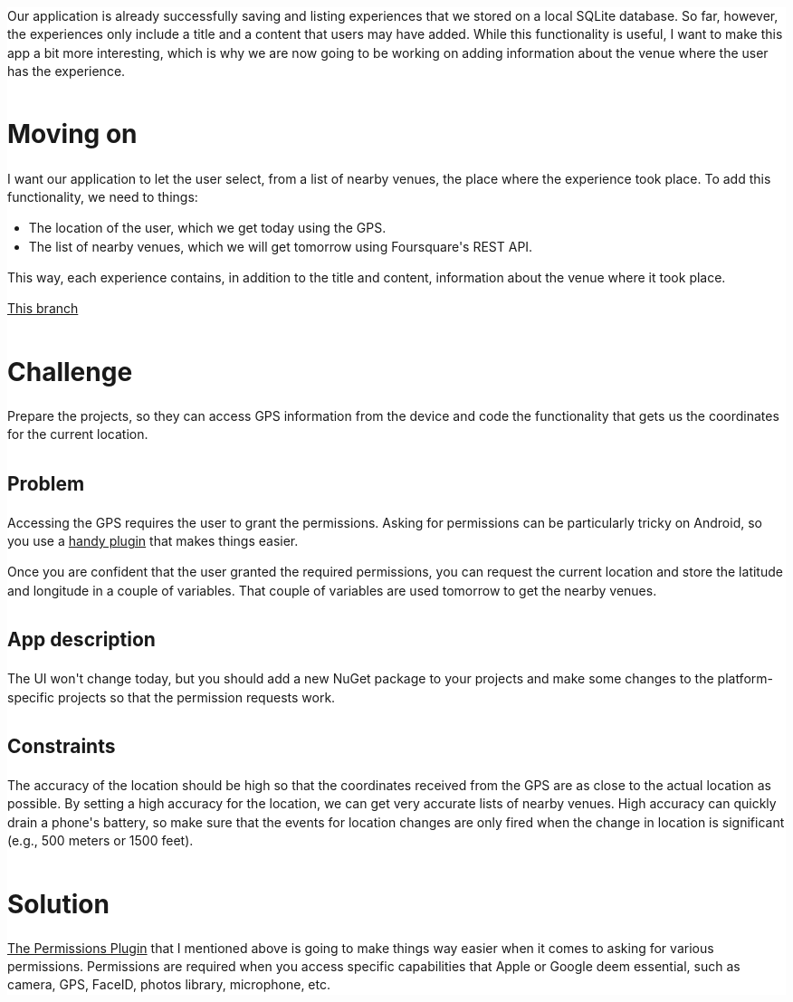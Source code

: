 Our application is already successfully saving and listing experiences that we stored on a local SQLite database. So far, however, the experiences only include a title and a content that users may have added. While this functionality is useful, I want to make this app a bit more interesting, which is why we are now going to be working on adding information about the venue where the user has the experience.

# Moving on

I want our application to let the user select, from a list of nearby venues, the place where the experience took place. To add this functionality, we need to things:

- The location of the user, which we get today using the GPS.
- The list of nearby venues, which we will get tomorrow using Foursquare's REST API.

This way, each experience contains, in addition to the title and content, information about the venue where it took place.

[This branch](https://github.com/LaloCo/10DaysOfXamarin/tree/Day6/initial)

# Challenge

Prepare the projects, so they can access GPS information from the device and code the functionality that gets us the coordinates for the current location.

## Problem

Accessing the GPS requires the user to grant the permissions. Asking for permissions can be particularly tricky on Android, so you use a [handy plugin](https://github.com/jamesmontemagno/PermissionsPlugin) that makes things easier.

Once you are confident that the user granted the required permissions, you can request the current location and store the latitude and longitude in a couple of variables. That couple of variables are used tomorrow to get the nearby venues.

## App description

The UI won't change today, but you should add a new NuGet package to your projects and make some changes to the platform-specific projects so that the permission requests work.

## Constraints

The accuracy of the location should be high so that the coordinates received from the GPS are as close to the actual location as possible. By setting a high accuracy for the location, we can get very accurate lists of nearby venues. High accuracy can quickly drain a phone's battery, so make sure that the events for location changes are only fired when the change in location is significant (e.g., 500 meters or 1500 feet).

# Solution

[The Permissions Plugin](https://github.com/jamesmontemagno/PermissionsPlugin) that I mentioned above is going to make things way easier when it comes to asking for various permissions. Permissions are required when you access specific capabilities that Apple or Google deem essential, such as camera, GPS, FaceID, photos library, microphone, etc.
